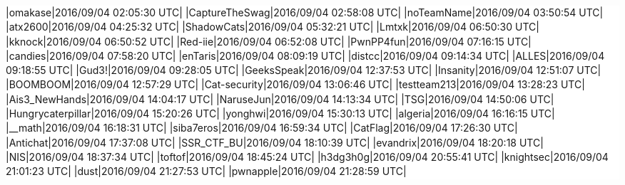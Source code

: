 |omakase|2016/09/04 02:05:30 UTC|
|CaptureTheSwag|2016/09/04 02:58:08 UTC|
|noTeamName|2016/09/04 03:50:54 UTC|
|atx2600|2016/09/04 04:25:32 UTC|
|ShadowCats|2016/09/04 05:32:21 UTC|
|Lmtxk|2016/09/04 06:50:30 UTC|
|kknock|2016/09/04 06:50:52 UTC|
|Red&#45;iie|2016/09/04 06:52:08 UTC|
|PwnPP4fun|2016/09/04 07:16:15 UTC|
|candies|2016/09/04 07:58:20 UTC|
|enTaris|2016/09/04 08:09:19 UTC|
|distcc|2016/09/04 09:14:34 UTC|
|ALLES|2016/09/04 09:18:55 UTC|
|Gud3&#33;|2016/09/04 09:28:05 UTC|
|GeeksSpeak|2016/09/04 12:37:53 UTC|
|Insanity|2016/09/04 12:51:07 UTC|
|BOOMBOOM|2016/09/04 12:57:29 UTC|
|Cat&#45;security|2016/09/04 13:06:46 UTC|
|testteam213|2016/09/04 13:28:23 UTC|
|Ais3&#95;NewHands|2016/09/04 14:04:17 UTC|
|NaruseJun|2016/09/04 14:13:34 UTC|
|TSG|2016/09/04 14:50:06 UTC|
|Hungrycaterpillar|2016/09/04 15:20:26 UTC|
|yonghwi|2016/09/04 15:30:13 UTC|
|algeria|2016/09/04 16:16:15 UTC|
|&#95;&#95;math|2016/09/04 16:18:31 UTC|
|siba7eros|2016/09/04 16:59:34 UTC|
|CatFlag|2016/09/04 17:26:30 UTC|
|Antichat|2016/09/04 17:37:08 UTC|
|SSR&#95;CTF&#95;BU|2016/09/04 18:10:39 UTC|
|evandrix|2016/09/04 18:20:18 UTC|
|NIS|2016/09/04 18:37:34 UTC|
|toftof|2016/09/04 18:45:24 UTC|
|h3dg3h0g|2016/09/04 20:55:41 UTC|
|knightsec|2016/09/04 21:01:23 UTC|
|dust|2016/09/04 21:27:53 UTC|
|pwnapple|2016/09/04 21:28:59 UTC|